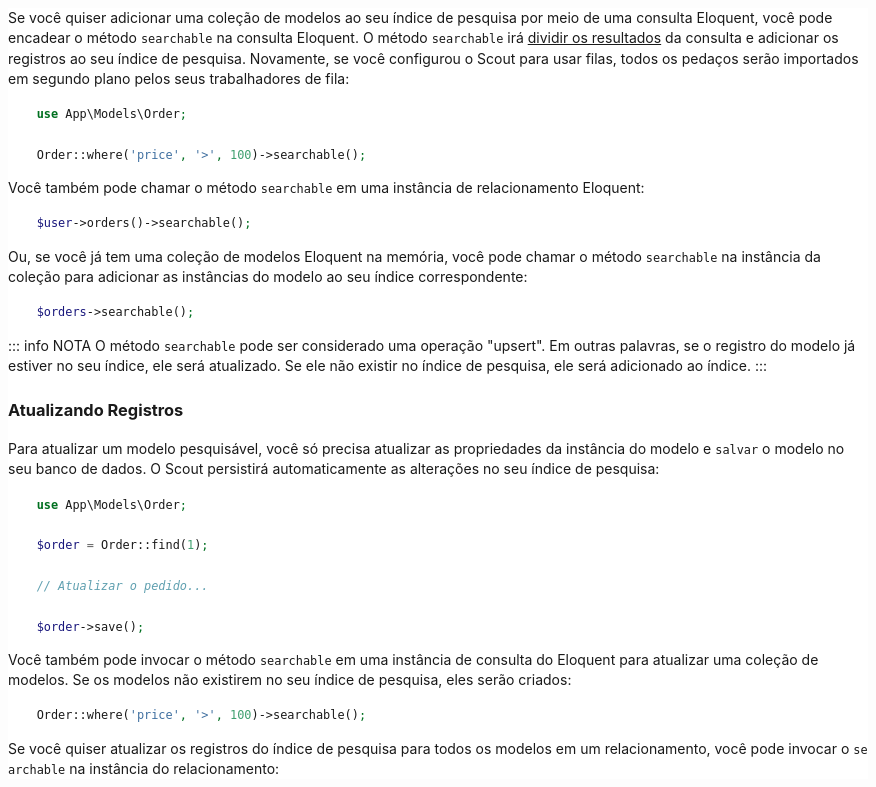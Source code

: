 Se você quiser adicionar uma coleção de modelos ao seu índice de pesquisa por meio de uma consulta Eloquent, você pode encadear o método `searchable` na consulta Eloquent. O método `searchable` irá [dividir os resultados](/docs/eloquent#chunking-results) da consulta e adicionar os registros ao seu índice de pesquisa. Novamente, se você configurou o Scout para usar filas, todos os pedaços serão importados em segundo plano pelos seus trabalhadores de fila:

```php
    use App\Models\Order;

    Order::where('price', '>', 100)->searchable();
```

Você também pode chamar o método `searchable` em uma instância de relacionamento Eloquent:

```php
    $user->orders()->searchable();
```

Ou, se você já tem uma coleção de modelos Eloquent na memória, você pode chamar o método `searchable` na instância da coleção para adicionar as instâncias do modelo ao seu índice correspondente:

```php
    $orders->searchable();
```

::: info NOTA
O método `searchable` pode ser considerado uma operação "upsert". Em outras palavras, se o registro do modelo já estiver no seu índice, ele será atualizado. Se ele não existir no índice de pesquisa, ele será adicionado ao índice.
:::

<a name="updating-records"></a>
### Atualizando Registros

Para atualizar um modelo pesquisável, você só precisa atualizar as propriedades da instância do modelo e `salvar` o modelo no seu banco de dados. O Scout persistirá automaticamente as alterações no seu índice de pesquisa:

```php
    use App\Models\Order;

    $order = Order::find(1);

    // Atualizar o pedido...

    $order->save();
```

Você também pode invocar o método `searchable` em uma instância de consulta do Eloquent para atualizar uma coleção de modelos. Se os modelos não existirem no seu índice de pesquisa, eles serão criados:

```php
    Order::where('price', '>', 100)->searchable();
```

Se você quiser atualizar os registros do índice de pesquisa para todos os modelos em um relacionamento, você pode invocar o `searchable` na instância do relacionamento:

